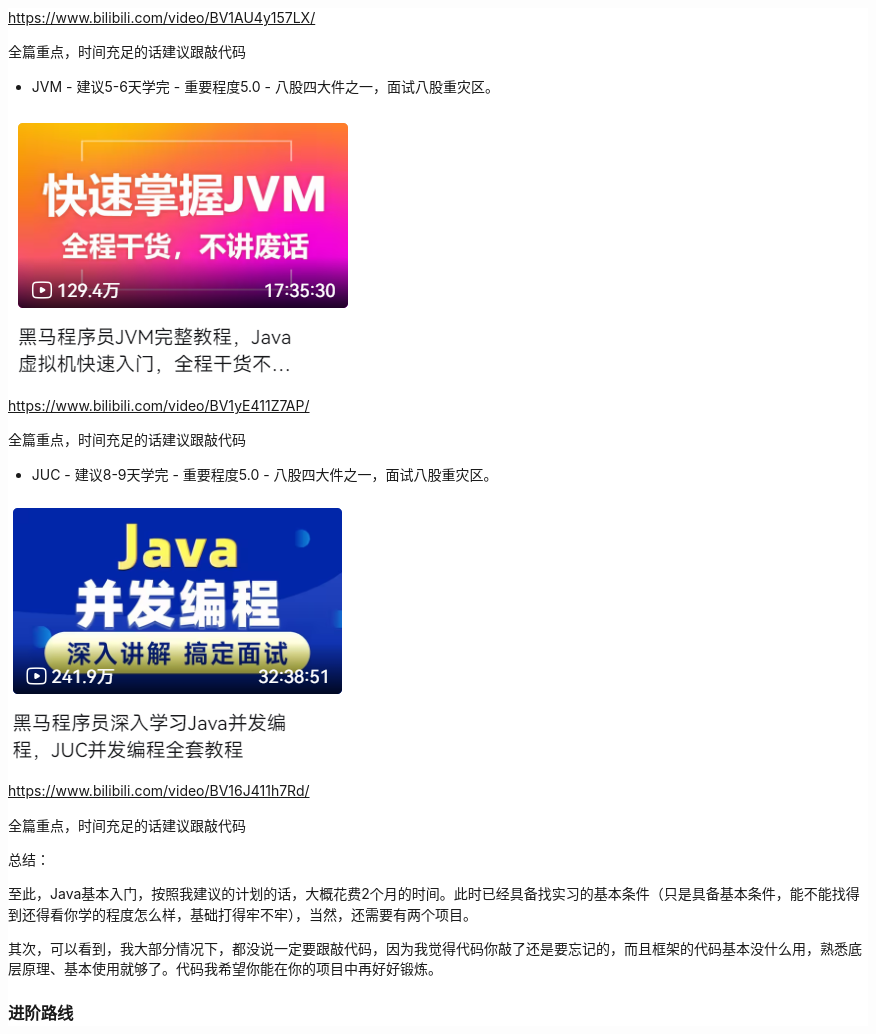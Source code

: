 https://www.bilibili.com/video/BV1AU4y157LX/

全篇重点，时间充足的话建议跟敲代码

* JVM - 建议5-6天学完 - 重要程度5.0 - 八股四大件之一，面试八股重灾区。

![](./images/image-25.png)

https://www.bilibili.com/video/BV1yE411Z7AP/

全篇重点，时间充足的话建议跟敲代码

* JUC - 建议8-9天学完 - 重要程度5.0 - 八股四大件之一，面试八股重灾区。

![](./images/image-24.png)

https://www.bilibili.com/video/BV16J411h7Rd/

全篇重点，时间充足的话建议跟敲代码



总结：

至此，Java基本入门，按照我建议的计划的话，大概花费2个月的时间。此时已经具备找实习的基本条件（只是具备基本条件，能不能找得到还得看你学的程度怎么样，基础打得牢不牢），当然，还需要有两个项目。

其次，可以看到，我大部分情况下，都没说一定要跟敲代码，因为我觉得代码你敲了还是要忘记的，而且框架的代码基本没什么用，熟悉底层原理、基本使用就够了。代码我希望你能在你的项目中再好好锻炼。

### 进阶路线
